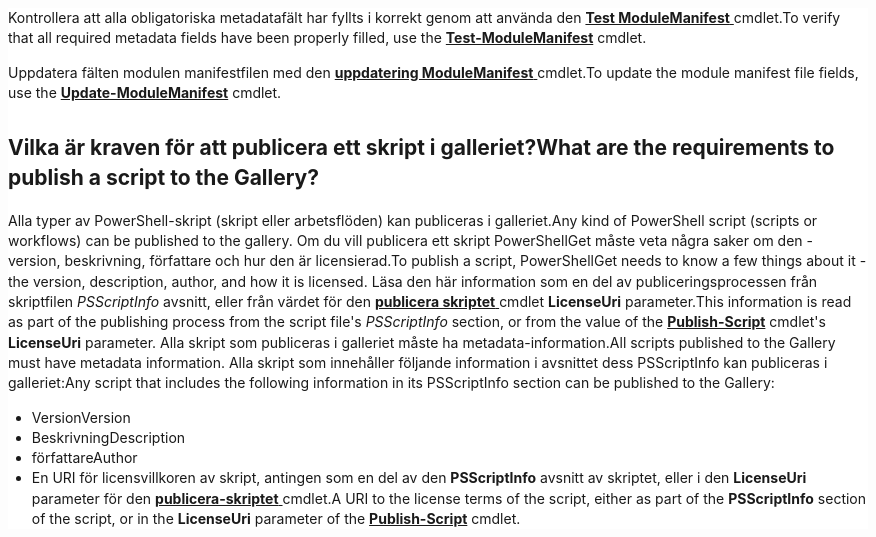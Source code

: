 <span data-ttu-id="498f2-167">Kontrollera att alla obligatoriska metadatafält har fyllts i korrekt genom att använda den [ **Test ModuleManifest** ](https://go.microsoft.com/fwlink/?LinkID=760387&clcid=0x409) cmdlet.</span><span class="sxs-lookup"><span data-stu-id="498f2-167">To verify that all required metadata fields have been properly filled, use the [**Test-ModuleManifest**](https://go.microsoft.com/fwlink/?LinkID=760387&clcid=0x409) cmdlet.</span></span>

<span data-ttu-id="498f2-168">Uppdatera fälten modulen manifestfilen med den [ **uppdatering ModuleManifest** ](https://go.microsoft.com/fwlink/?LinkID=760387&clcid=0x409) cmdlet.</span><span class="sxs-lookup"><span data-stu-id="498f2-168">To update the module manifest file fields, use the [**Update-ModuleManifest**](https://go.microsoft.com/fwlink/?LinkID=760387&clcid=0x409) cmdlet.</span></span>

## <a name="what-are-the-requirements-to-publish-a-script-to-the-gallery"></a><span data-ttu-id="498f2-169">Vilka är kraven för att publicera ett skript i galleriet?</span><span class="sxs-lookup"><span data-stu-id="498f2-169">What are the requirements to publish a script to the Gallery?</span></span>

<span data-ttu-id="498f2-170">Alla typer av PowerShell-skript (skript eller arbetsflöden) kan publiceras i galleriet.</span><span class="sxs-lookup"><span data-stu-id="498f2-170">Any kind of PowerShell script (scripts or workflows) can be published to the gallery.</span></span> <span data-ttu-id="498f2-171">Om du vill publicera ett skript PowerShellGet måste veta några saker om den - version, beskrivning, författare och hur den är licensierad.</span><span class="sxs-lookup"><span data-stu-id="498f2-171">To publish a script, PowerShellGet needs to know a few things about it - the version, description, author, and how it is licensed.</span></span> <span data-ttu-id="498f2-172">Läsa den här information som en del av publiceringsprocessen från skriptfilen *PSScriptInfo* avsnitt, eller från värdet för den [ **publicera skriptet** ](https://go.microsoft.com/fwlink/?LinkID=760387&clcid=0x409) cmdlet  **LicenseUri** parameter.</span><span class="sxs-lookup"><span data-stu-id="498f2-172">This information is read as part of the publishing process from the script file's *PSScriptInfo* section, or from the value of the [**Publish-Script**](https://go.microsoft.com/fwlink/?LinkID=760387&clcid=0x409) cmdlet's **LicenseUri** parameter.</span></span> <span data-ttu-id="498f2-173">Alla skript som publiceras i galleriet måste ha metadata-information.</span><span class="sxs-lookup"><span data-stu-id="498f2-173">All scripts published to the Gallery must have metadata information.</span></span> <span data-ttu-id="498f2-174">Alla skript som innehåller följande information i avsnittet dess PSScriptInfo kan publiceras i galleriet:</span><span class="sxs-lookup"><span data-stu-id="498f2-174">Any script that includes the following information in its PSScriptInfo section can be published to the Gallery:</span></span>

- <span data-ttu-id="498f2-175">Version</span><span class="sxs-lookup"><span data-stu-id="498f2-175">Version</span></span>
- <span data-ttu-id="498f2-176">Beskrivning</span><span class="sxs-lookup"><span data-stu-id="498f2-176">Description</span></span>
- <span data-ttu-id="498f2-177">författare</span><span class="sxs-lookup"><span data-stu-id="498f2-177">Author</span></span>
- <span data-ttu-id="498f2-178">En URI för licensvillkoren av skript, antingen som en del av den **PSScriptInfo** avsnitt av skriptet, eller i den **LicenseUri** parameter för den [ **publicera-skriptet** ](https://go.microsoft.com/fwlink/?LinkID=760387&clcid=0x409) cmdlet.</span><span class="sxs-lookup"><span data-stu-id="498f2-178">A URI to the license terms of the script, either as part of the **PSScriptInfo** section of the script, or in the **LicenseUri** parameter of the [**Publish-Script**](https://go.microsoft.com/fwlink/?LinkID=760387&clcid=0x409) cmdlet.</span></span>
